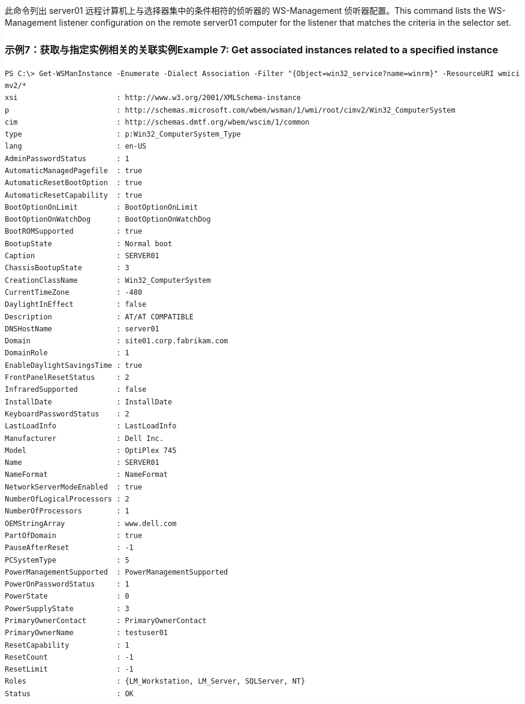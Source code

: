 <span data-ttu-id="eb9ab-128">此命令列出 server01 远程计算机上与选择器集中的条件相符的侦听器的 WS-Management 侦听器配置。</span><span class="sxs-lookup"><span data-stu-id="eb9ab-128">This command lists the WS-Management listener configuration on the remote server01 computer for the listener that matches the criteria in the selector set.</span></span>

### <span data-ttu-id="eb9ab-129">示例7：获取与指定实例相关的关联实例</span><span class="sxs-lookup"><span data-stu-id="eb9ab-129">Example 7: Get associated instances related to a specified instance</span></span>

```
PS C:\> Get-WSManInstance -Enumerate -Dialect Association -Filter "{Object=win32_service?name=winrm}" -ResourceURI wmicimv2/*
xsi                       : http://www.w3.org/2001/XMLSchema-instance
p                         : http://schemas.microsoft.com/wbem/wsman/1/wmi/root/cimv2/Win32_ComputerSystem
cim                       : http://schemas.dmtf.org/wbem/wscim/1/common
type                      : p:Win32_ComputerSystem_Type
lang                      : en-US
AdminPasswordStatus       : 1
AutomaticManagedPagefile  : true
AutomaticResetBootOption  : true
AutomaticResetCapability  : true
BootOptionOnLimit         : BootOptionOnLimit
BootOptionOnWatchDog      : BootOptionOnWatchDog
BootROMSupported          : true
BootupState               : Normal boot
Caption                   : SERVER01
ChassisBootupState        : 3
CreationClassName         : Win32_ComputerSystem
CurrentTimeZone           : -480
DaylightInEffect          : false
Description               : AT/AT COMPATIBLE
DNSHostName               : server01
Domain                    : site01.corp.fabrikam.com
DomainRole                : 1
EnableDaylightSavingsTime : true
FrontPanelResetStatus     : 2
InfraredSupported         : false
InstallDate               : InstallDate
KeyboardPasswordStatus    : 2
LastLoadInfo              : LastLoadInfo
Manufacturer              : Dell Inc.
Model                     : OptiPlex 745
Name                      : SERVER01
NameFormat                : NameFormat
NetworkServerModeEnabled  : true
NumberOfLogicalProcessors : 2
NumberOfProcessors        : 1
OEMStringArray            : www.dell.com
PartOfDomain              : true
PauseAfterReset           : -1
PCSystemType              : 5
PowerManagementSupported  : PowerManagementSupported
PowerOnPasswordStatus     : 1
PowerState                : 0
PowerSupplyState          : 3
PrimaryOwnerContact       : PrimaryOwnerContact
PrimaryOwnerName          : testuser01
ResetCapability           : 1
ResetCount                : -1
ResetLimit                : -1
Roles                     : {LM_Workstation, LM_Server, SQLServer, NT}
Status                    : OK
```